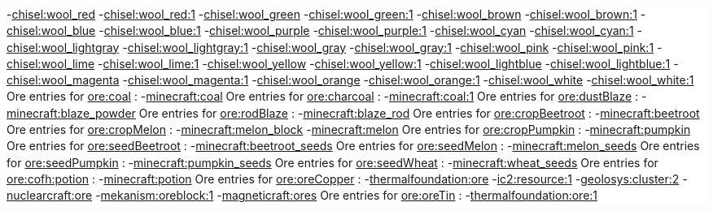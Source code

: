 -<chisel:wool_red>
-<chisel:wool_red:1>
-<chisel:wool_green>
-<chisel:wool_green:1>
-<chisel:wool_brown>
-<chisel:wool_brown:1>
-<chisel:wool_blue>
-<chisel:wool_blue:1>
-<chisel:wool_purple>
-<chisel:wool_purple:1>
-<chisel:wool_cyan>
-<chisel:wool_cyan:1>
-<chisel:wool_lightgray>
-<chisel:wool_lightgray:1>
-<chisel:wool_gray>
-<chisel:wool_gray:1>
-<chisel:wool_pink>
-<chisel:wool_pink:1>
-<chisel:wool_lime>
-<chisel:wool_lime:1>
-<chisel:wool_yellow>
-<chisel:wool_yellow:1>
-<chisel:wool_lightblue>
-<chisel:wool_lightblue:1>
-<chisel:wool_magenta>
-<chisel:wool_magenta:1>
-<chisel:wool_orange>
-<chisel:wool_orange:1>
-<chisel:wool_white>
-<chisel:wool_white:1>
Ore entries for <ore:coal> :
-<minecraft:coal>
Ore entries for <ore:charcoal> :
-<minecraft:coal:1>
Ore entries for <ore:dustBlaze> :
-<minecraft:blaze_powder>
Ore entries for <ore:rodBlaze> :
-<minecraft:blaze_rod>
Ore entries for <ore:cropBeetroot> :
-<minecraft:beetroot>
Ore entries for <ore:cropMelon> :
-<minecraft:melon_block>
-<minecraft:melon>
Ore entries for <ore:cropPumpkin> :
-<minecraft:pumpkin>
Ore entries for <ore:seedBeetroot> :
-<minecraft:beetroot_seeds>
Ore entries for <ore:seedMelon> :
-<minecraft:melon_seeds>
Ore entries for <ore:seedPumpkin> :
-<minecraft:pumpkin_seeds>
Ore entries for <ore:seedWheat> :
-<minecraft:wheat_seeds>
Ore entries for <ore:cofh:potion> :
-<minecraft:potion>
Ore entries for <ore:oreCopper> :
-<thermalfoundation:ore>
-<ic2:resource:1>
-<geolosys:cluster:2>
-<nuclearcraft:ore>
-<mekanism:oreblock:1>
-<magneticraft:ores>
Ore entries for <ore:oreTin> :
-<thermalfoundation:ore:1>